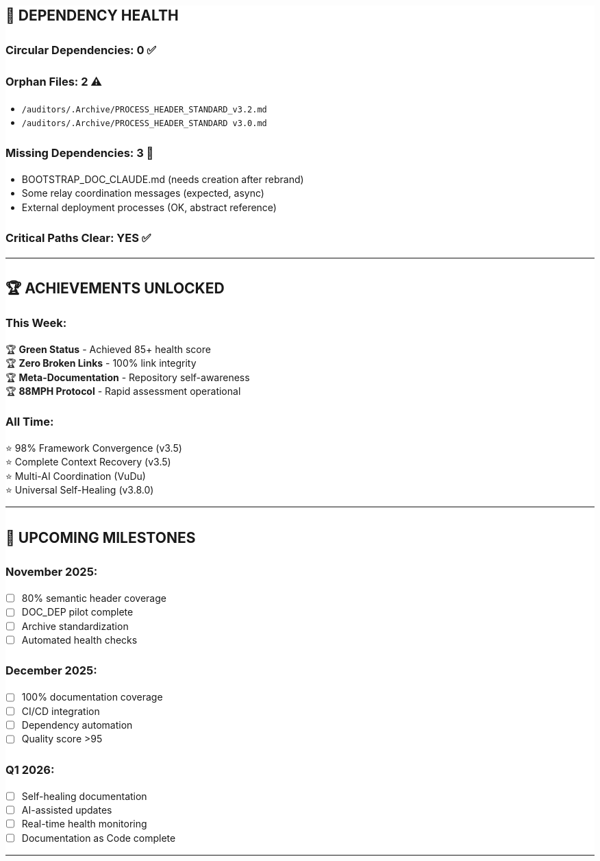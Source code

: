 ## 🔗 **DEPENDENCY HEALTH**

### **Circular Dependencies:** 0 ✅
### **Orphan Files:** 2 ⚠️
- `/auditors/.Archive/PROCESS_HEADER_STANDARD_v3.2.md`
- `/auditors/.Archive/PROCESS_HEADER_STANDARD v3.0.md`

### **Missing Dependencies:** 3 🔴
- BOOTSTRAP_DOC_CLAUDE.md (needs creation after rebrand)
- Some relay coordination messages (expected, async)
- External deployment processes (OK, abstract reference)

### **Critical Paths Clear:** YES ✅

---

## 🏆 **ACHIEVEMENTS UNLOCKED**

### **This Week:**
🏆 **Green Status** - Achieved 85+ health score  
🏆 **Zero Broken Links** - 100% link integrity  
🏆 **Meta-Documentation** - Repository self-awareness  
🏆 **88MPH Protocol** - Rapid assessment operational  

### **All Time:**
⭐ 98% Framework Convergence (v3.5)  
⭐ Complete Context Recovery (v3.5)  
⭐ Multi-AI Coordination (VuDu)  
⭐ Universal Self-Healing (v3.8.0)  

---

## 📅 **UPCOMING MILESTONES**

### **November 2025:**
- [ ] 80% semantic header coverage
- [ ] DOC_DEP pilot complete
- [ ] Archive standardization
- [ ] Automated health checks

### **December 2025:**
- [ ] 100% documentation coverage
- [ ] CI/CD integration
- [ ] Dependency automation
- [ ] Quality score >95

### **Q1 2026:**
- [ ] Self-healing documentation
- [ ] AI-assisted updates
- [ ] Real-time health monitoring
- [ ] Documentation as Code complete

---